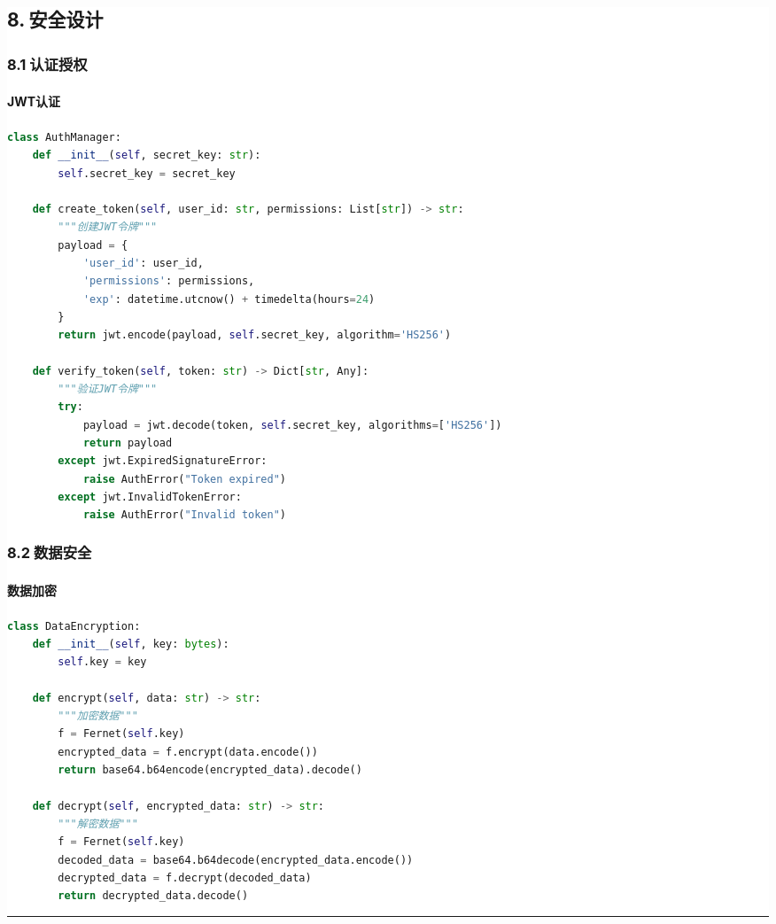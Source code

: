 
## 8. 安全设计

### 8.1 认证授权

#### JWT认证

```python
class AuthManager:
    def __init__(self, secret_key: str):
        self.secret_key = secret_key
    
    def create_token(self, user_id: str, permissions: List[str]) -> str:
        """创建JWT令牌"""
        payload = {
            'user_id': user_id,
            'permissions': permissions,
            'exp': datetime.utcnow() + timedelta(hours=24)
        }
        return jwt.encode(payload, self.secret_key, algorithm='HS256')
    
    def verify_token(self, token: str) -> Dict[str, Any]:
        """验证JWT令牌"""
        try:
            payload = jwt.decode(token, self.secret_key, algorithms=['HS256'])
            return payload
        except jwt.ExpiredSignatureError:
            raise AuthError("Token expired")
        except jwt.InvalidTokenError:
            raise AuthError("Invalid token")
```

### 8.2 数据安全

#### 数据加密

```python
class DataEncryption:
    def __init__(self, key: bytes):
        self.key = key
    
    def encrypt(self, data: str) -> str:
        """加密数据"""
        f = Fernet(self.key)
        encrypted_data = f.encrypt(data.encode())
        return base64.b64encode(encrypted_data).decode()
    
    def decrypt(self, encrypted_data: str) -> str:
        """解密数据"""
        f = Fernet(self.key)
        decoded_data = base64.b64decode(encrypted_data.encode())
        decrypted_data = f.decrypt(decoded_data)
        return decrypted_data.decode()
```

---